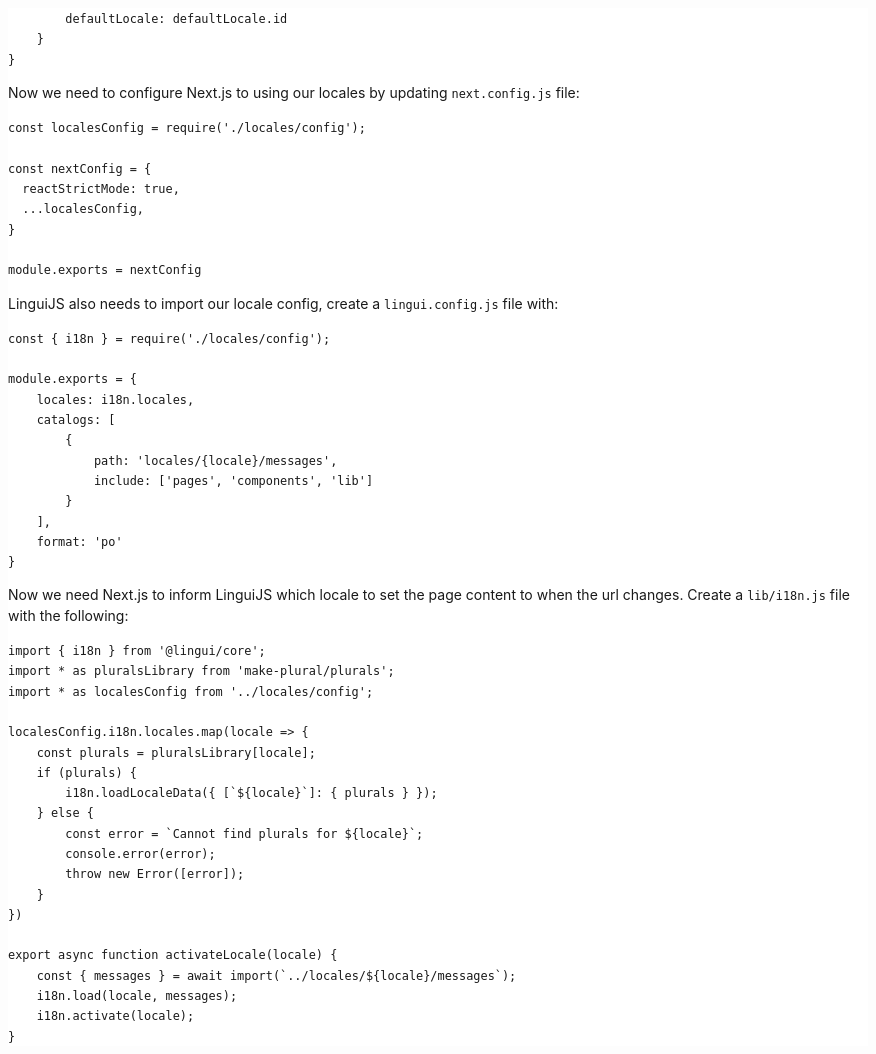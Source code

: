 ```
        defaultLocale: defaultLocale.id
    }
}
```

Now we need to configure Next.js to using our locales by updating `next.config.js` file:
```
const localesConfig = require('./locales/config');

const nextConfig = {
  reactStrictMode: true,
  ...localesConfig,
}

module.exports = nextConfig
```

LinguiJS also needs to import our locale config, create a `lingui.config.js` file with:
```
const { i18n } = require('./locales/config');

module.exports = {
    locales: i18n.locales,
    catalogs: [
        {
            path: 'locales/{locale}/messages',
            include: ['pages', 'components', 'lib']
        }
    ],
    format: 'po'
}
```

Now we need Next.js to inform LinguiJS which locale to set the page content to when the url changes. Create a `lib/i18n.js` file with the following:
```
import { i18n } from '@lingui/core';
import * as pluralsLibrary from 'make-plural/plurals';
import * as localesConfig from '../locales/config';

localesConfig.i18n.locales.map(locale => {
    const plurals = pluralsLibrary[locale];
    if (plurals) {
        i18n.loadLocaleData({ [`${locale}`]: { plurals } });
    } else {
        const error = `Cannot find plurals for ${locale}`;
        console.error(error);
        throw new Error([error]);
    }
})

export async function activateLocale(locale) {
    const { messages } = await import(`../locales/${locale}/messages`);
    i18n.load(locale, messages);
    i18n.activate(locale);
}
```
